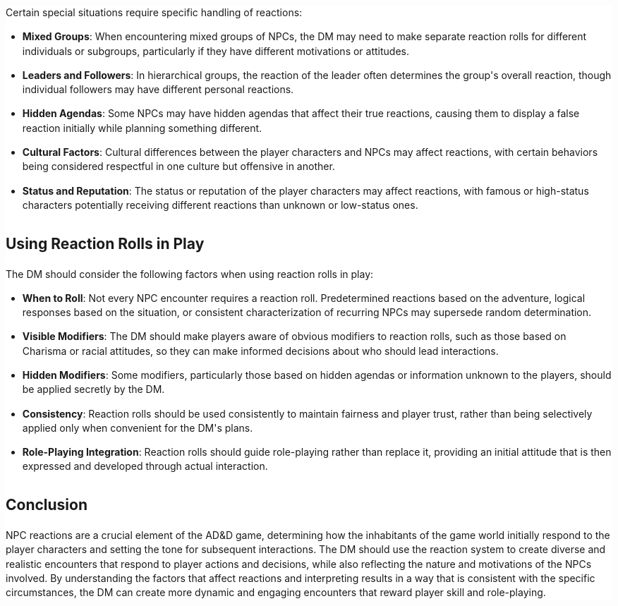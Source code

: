 Certain special situations require specific handling of reactions:

- **Mixed Groups**: When encountering mixed groups of NPCs, the DM may need to make separate reaction rolls for different individuals or subgroups, particularly if they have different motivations or attitudes.

- **Leaders and Followers**: In hierarchical groups, the reaction of the leader often determines the group's overall reaction, though individual followers may have different personal reactions.

- **Hidden Agendas**: Some NPCs may have hidden agendas that affect their true reactions, causing them to display a false reaction initially while planning something different.

- **Cultural Factors**: Cultural differences between the player characters and NPCs may affect reactions, with certain behaviors being considered respectful in one culture but offensive in another.

- **Status and Reputation**: The status or reputation of the player characters may affect reactions, with famous or high-status characters potentially receiving different reactions than unknown or low-status ones.

## Using Reaction Rolls in Play

The DM should consider the following factors when using reaction rolls in play:

- **When to Roll**: Not every NPC encounter requires a reaction roll. Predetermined reactions based on the adventure, logical responses based on the situation, or consistent characterization of recurring NPCs may supersede random determination.

- **Visible Modifiers**: The DM should make players aware of obvious modifiers to reaction rolls, such as those based on Charisma or racial attitudes, so they can make informed decisions about who should lead interactions.

- **Hidden Modifiers**: Some modifiers, particularly those based on hidden agendas or information unknown to the players, should be applied secretly by the DM.

- **Consistency**: Reaction rolls should be used consistently to maintain fairness and player trust, rather than being selectively applied only when convenient for the DM's plans.

- **Role-Playing Integration**: Reaction rolls should guide role-playing rather than replace it, providing an initial attitude that is then expressed and developed through actual interaction.

## Conclusion

NPC reactions are a crucial element of the AD&D game, determining how the inhabitants of the game world initially respond to the player characters and setting the tone for subsequent interactions. The DM should use the reaction system to create diverse and realistic encounters that respond to player actions and decisions, while also reflecting the nature and motivations of the NPCs involved. By understanding the factors that affect reactions and interpreting results in a way that is consistent with the specific circumstances, the DM can create more dynamic and engaging encounters that reward player skill and role-playing.
